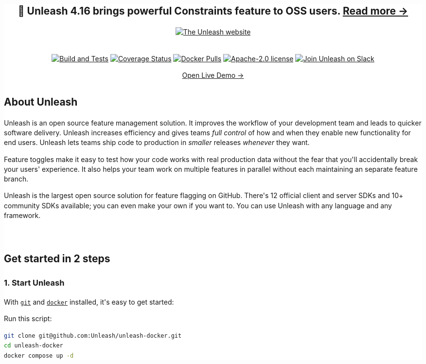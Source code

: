 <div align="center">

## 🚀 Unleash 4.16 brings powerful Constraints feature to OSS users. [Read more →](https://www.getunleash.io/blog/unleash-brings-powerful-constraints-feature-to-oss-users?utm_source=github&utm_medium=community&utm_campaign=constraints_04102026)

<a href="https://getunleash.io" title="Unleash - Create with freedom. Release with confidence">
    <img src="./.github/github_header_opaque_landscape.svg" alt="The Unleash website">
</a>

<br/>
<br/>

[![Build and Tests](https://img.shields.io/github/workflow/status/unleash/unleash/Build%20%26%20Tests)](https://github.com/Unleash/unleash/actions/workflows/build.yaml) [![Coverage Status](https://coveralls.io/repos/github/Unleash/unleash/badge.svg?branch=main)](https://coveralls.io/github/Unleash/unleash?branch=main) [![Docker Pulls](https://img.shields.io/docker/pulls/unleashorg/unleash-server)](https://hub.docker.com/r/unleashorg/unleash-server) [![Apache-2.0 license](https://img.shields.io/github/license/unleash/unleash)](https://github.com/Unleash/unleash/blob/main/LICENSE) [![Join Unleash on Slack](https://img.shields.io/badge/slack-join-635dc5?logo=slack)](https://slack.unleash.run)

[Open Live Demo →](https://www.getunleash.io/interactive-demo)

</div>

## About Unleash

Unleash is an open source feature management solution. It improves the workflow of your development team and leads to quicker software delivery. Unleash increases efficiency and gives teams _full control_ of how and when they enable new functionality for end users. Unleash lets teams ship code to production in _smaller_ releases _whenever_ they want.

Feature toggles make it easy to test how your code works with real production data without the fear that you'll accidentally break your users' experience. It also helps your team work on multiple features in parallel without each maintaining an separate feature branch.

Unleash is the largest open source solution for feature flagging on GitHub. There's 12 official client and server SDKs and 10+ community SDKs available; you can even make your own if you want to. You can use Unleash with any language and any framework.

<br/>

## Get started in 2 steps

### 1. Start Unleash

With [`git`](https://git-scm.com/) and [`docker`](https://www.docker.com/) installed, it's easy to get started:

Run this script:

```bash
git clone git@github.com:Unleash/unleash-docker.git
cd unleash-docker
docker compose up -d
```
